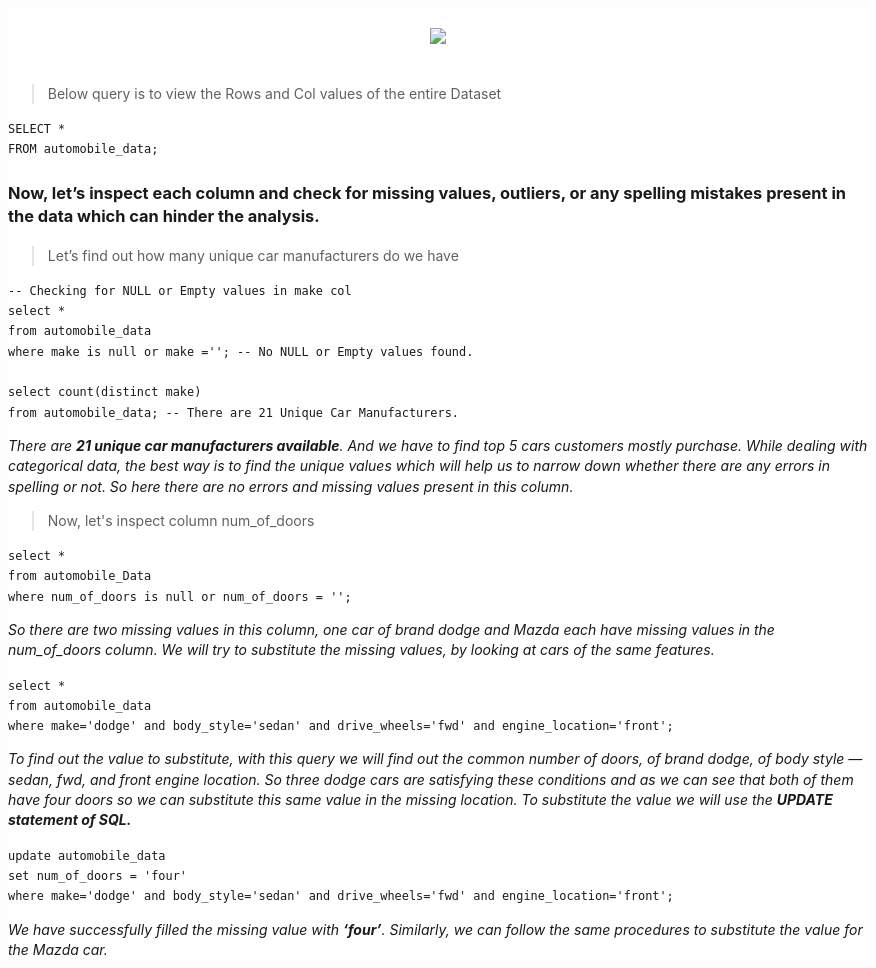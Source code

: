 <br />
<div align='center'>
<img src="https://user-images.githubusercontent.com/96247747/170242008-9f4cfe02-4f3c-40e7-a58f-9b3071b5a0f0.PNG")></img>
</div>
<br />

> Below query is to view the Rows and Col values of the entire Dataset

    SELECT *
    FROM automobile_data;


 ### Now, let’s inspect each column and check for missing values, outliers, or any spelling mistakes present in the data which can hinder the analysis.


> Let’s find out how many unique car manufacturers do we have
    
    -- Checking for NULL or Empty values in make col
    select *  
    from automobile_data
    where make is null or make =''; -- No NULL or Empty values found.
    
    select count(distinct make)
    from automobile_data; -- There are 21 Unique Car Manufacturers.
    
*There are <b>21 unique car manufacturers available</b>. And we have to find top 5 cars customers mostly purchase. While dealing with categorical data, the best way is to find the unique values which will help us to narrow down whether there are any errors in spelling or not. So here there are no errors and missing values present in this column.*

> Now, let's inspect column num_of_doors

    select *
    from automobile_Data
    where num_of_doors is null or num_of_doors = '';
 
*So there are two missing values in this column, one car of brand dodge and Mazda each have missing values in the num_of_doors column. We will try to substitute the missing values, by looking at cars of the same features.*

    select * 
    from automobile_data
    where make='dodge' and body_style='sedan' and drive_wheels='fwd' and engine_location='front';
    
*To find out the value to substitute, with this query we will find out the common number of doors, of brand dodge, of body style — sedan, fwd, and front engine location.
So three dodge cars are satisfying these conditions and as we can see that both of them have four doors so we can substitute this same value in the missing location. To substitute the value we will use the **UPDATE statement of SQL.***

    update automobile_data
    set num_of_doors = 'four'
    where make='dodge' and body_style='sedan' and drive_wheels='fwd' and engine_location='front';
 
*We have successfully filled the missing value with **‘four’**. Similarly, we can follow the same procedures to substitute the value for the Mazda car.*
